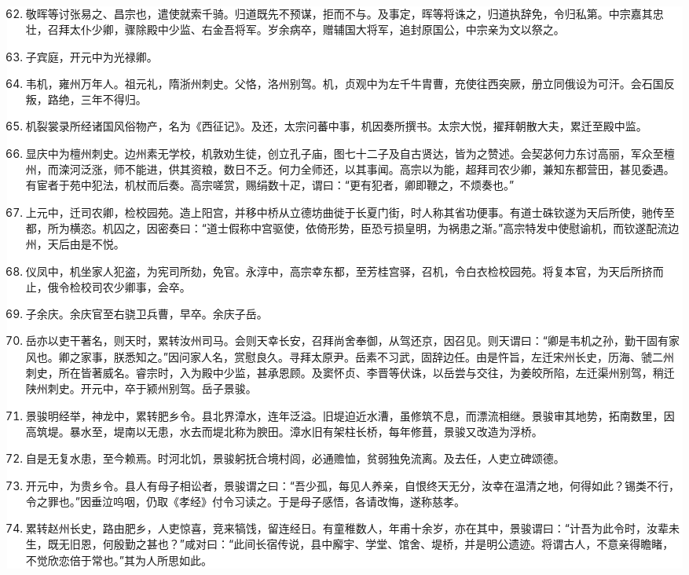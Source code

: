 62. <span id="○韦仁寿_陈君宾_张允济_李桐客_李素立_孙至远_至远子畬_薛大鼎_贾敦颐_弟敦实_李君球_崔知温_高智周_田仁会_子归道_韦机孙岳_岳子景骏_权怀恩_叔祖万纪_冯元常弟元淑_蒋俨_王方翼_薛季昶-62"></span>
敬晖等讨张易之、昌宗也，遣使就索千骑。归道既先不预谋，拒而不与。及事定，晖等将诛之，归道执辞免，令归私第。中宗嘉其忠壮，召拜太仆少卿，骤除殿中少监、右金吾将军。岁余病卒，赠辅国大将军，追封原国公，中宗亲为文以祭之。

63. <span id="○韦仁寿_陈君宾_张允济_李桐客_李素立_孙至远_至远子畬_薛大鼎_贾敦颐_弟敦实_李君球_崔知温_高智周_田仁会_子归道_韦机孙岳_岳子景骏_权怀恩_叔祖万纪_冯元常弟元淑_蒋俨_王方翼_薛季昶-63"></span>
子宾庭，开元中为光禄卿。

64. <span id="○韦仁寿_陈君宾_张允济_李桐客_李素立_孙至远_至远子畬_薛大鼎_贾敦颐_弟敦实_李君球_崔知温_高智周_田仁会_子归道_韦机孙岳_岳子景骏_权怀恩_叔祖万纪_冯元常弟元淑_蒋俨_王方翼_薛季昶-64"></span>
韦机，雍州万年人。祖元礼，隋浙州刺史。父恪，洛州别驾。机，贞观中为左千牛胄曹，充使往西突厥，册立同俄设为可汗。会石国反叛，路绝，三年不得归。

65. <span id="○韦仁寿_陈君宾_张允济_李桐客_李素立_孙至远_至远子畬_薛大鼎_贾敦颐_弟敦实_李君球_崔知温_高智周_田仁会_子归道_韦机孙岳_岳子景骏_权怀恩_叔祖万纪_冯元常弟元淑_蒋俨_王方翼_薛季昶-65"></span>
机裂裳录所经诸国风俗物产，名为《西征记》。及还，太宗问蕃中事，机因奏所撰书。太宗大悦，擢拜朝散大夫，累迁至殿中监。

66. <span id="○韦仁寿_陈君宾_张允济_李桐客_李素立_孙至远_至远子畬_薛大鼎_贾敦颐_弟敦实_李君球_崔知温_高智周_田仁会_子归道_韦机孙岳_岳子景骏_权怀恩_叔祖万纪_冯元常弟元淑_蒋俨_王方翼_薛季昶-66"></span>
显庆中为檀州刺史。边州素无学校，机敦劝生徒，创立孔子庙，图七十二子及自古贤达，皆为之赞述。会契苾何力东讨高丽，军众至檀州，而滦河泛涨，师不能进，供其资粮，数日不乏。何力全师还，以其事闻。高宗以为能，超拜司农少卿，兼知东都营田，甚见委遇。有宦者于苑中犯法，机杖而后奏。高宗嗟赏，赐绢数十疋，谓曰：“更有犯者，卿即鞭之，不烦奏也。”

67. <span id="○韦仁寿_陈君宾_张允济_李桐客_李素立_孙至远_至远子畬_薛大鼎_贾敦颐_弟敦实_李君球_崔知温_高智周_田仁会_子归道_韦机孙岳_岳子景骏_权怀恩_叔祖万纪_冯元常弟元淑_蒋俨_王方翼_薛季昶-67"></span>
上元中，迁司农卿，检校园苑。造上阳宫，并移中桥从立德坊曲徙于长夏门街，时人称其省功便事。有道士硃钦遂为天后所使，驰传至都，所为横恣。机囚之，因密奏曰：“道士假称中宫驱使，依倚形势，臣恐亏损皇明，为祸患之渐。”高宗特发中使慰谕机，而钦遂配流边州，天后由是不悦。

68. <span id="○韦仁寿_陈君宾_张允济_李桐客_李素立_孙至远_至远子畬_薛大鼎_贾敦颐_弟敦实_李君球_崔知温_高智周_田仁会_子归道_韦机孙岳_岳子景骏_权怀恩_叔祖万纪_冯元常弟元淑_蒋俨_王方翼_薛季昶-68"></span>
仪凤中，机坐家人犯盗，为宪司所劾，免官。永淳中，高宗幸东都，至芳桂宫驿，召机，令白衣检校园苑。将复本官，为天后所挤而止，俄令检校司农少卿事，会卒。

69. <span id="○韦仁寿_陈君宾_张允济_李桐客_李素立_孙至远_至远子畬_薛大鼎_贾敦颐_弟敦实_李君球_崔知温_高智周_田仁会_子归道_韦机孙岳_岳子景骏_权怀恩_叔祖万纪_冯元常弟元淑_蒋俨_王方翼_薛季昶-69"></span>
子余庆。余庆官至右骁卫兵曹，早卒。余庆子岳。

70. <span id="○韦仁寿_陈君宾_张允济_李桐客_李素立_孙至远_至远子畬_薛大鼎_贾敦颐_弟敦实_李君球_崔知温_高智周_田仁会_子归道_韦机孙岳_岳子景骏_权怀恩_叔祖万纪_冯元常弟元淑_蒋俨_王方翼_薛季昶-70"></span>
岳亦以吏干著名，则天时，累转汝州司马。会则天幸长安，召拜尚舍奉御，从驾还京，因召见。则天谓曰：“卿是韦机之孙，勤干固有家风也。卿之家事，朕悉知之。”因问家人名，赏慰良久。寻拜太原尹。岳素不习武，固辞边任。由是忤旨，左迁宋州长史，历海、虢二州刺史，所在皆著威名。睿宗时，入为殿中少监，甚承恩顾。及窦怀贞、李晋等伏诛，以岳尝与交往，为姜皎所陷，左迁渠州别驾，稍迁陕州刺史。开元中，卒于颍州别驾。岳子景骏。

71. <span id="○韦仁寿_陈君宾_张允济_李桐客_李素立_孙至远_至远子畬_薛大鼎_贾敦颐_弟敦实_李君球_崔知温_高智周_田仁会_子归道_韦机孙岳_岳子景骏_权怀恩_叔祖万纪_冯元常弟元淑_蒋俨_王方翼_薛季昶-71"></span>
景骏明经举，神龙中，累转肥乡令。县北界漳水，连年泛溢。旧堤迫近水漕，虽修筑不息，而漂流相继。景骏审其地势，拓南数里，因高筑堤。暴水至，堤南以无患，水去而堤北称为腴田。漳水旧有架柱长桥，每年修葺，景骏又改造为浮桥。

72. <span id="○韦仁寿_陈君宾_张允济_李桐客_李素立_孙至远_至远子畬_薛大鼎_贾敦颐_弟敦实_李君球_崔知温_高智周_田仁会_子归道_韦机孙岳_岳子景骏_权怀恩_叔祖万纪_冯元常弟元淑_蒋俨_王方翼_薛季昶-72"></span>
自是无复水患，至今赖焉。时河北饥，景骏躬抚合境村闾，必通赡恤，贫弱独免流离。及去任，人吏立碑颂德。

73. <span id="○韦仁寿_陈君宾_张允济_李桐客_李素立_孙至远_至远子畬_薛大鼎_贾敦颐_弟敦实_李君球_崔知温_高智周_田仁会_子归道_韦机孙岳_岳子景骏_权怀恩_叔祖万纪_冯元常弟元淑_蒋俨_王方翼_薛季昶-73"></span>
开元中，为贵乡令。县人有母子相讼者，景骏谓之曰：“吾少孤，每见人养亲，自恨终天无分，汝幸在温清之地，何得如此？锡类不行，令之罪也。”因垂泣呜咽，仍取《孝经》付令习读之。于是母子感悟，各请改悔，遂称慈孝。

74. <span id="○韦仁寿_陈君宾_张允济_李桐客_李素立_孙至远_至远子畬_薛大鼎_贾敦颐_弟敦实_李君球_崔知温_高智周_田仁会_子归道_韦机孙岳_岳子景骏_权怀恩_叔祖万纪_冯元常弟元淑_蒋俨_王方翼_薛季昶-74"></span>
累转赵州长史，路由肥乡，人吏惊喜，竞来犒饯，留连经日。有童稚数人，年甫十余岁，亦在其中，景骏谓曰：“计吾为此令时，汝辈未生，既无旧恩，何殷勤之甚也？”咸对曰：“此间长宿传说，县中廨宇、学堂、馆舍、堤桥，并是明公遗迹。将谓古人，不意亲得瞻睹，不觉欣恋倍于常也。”其为人所思如此。
